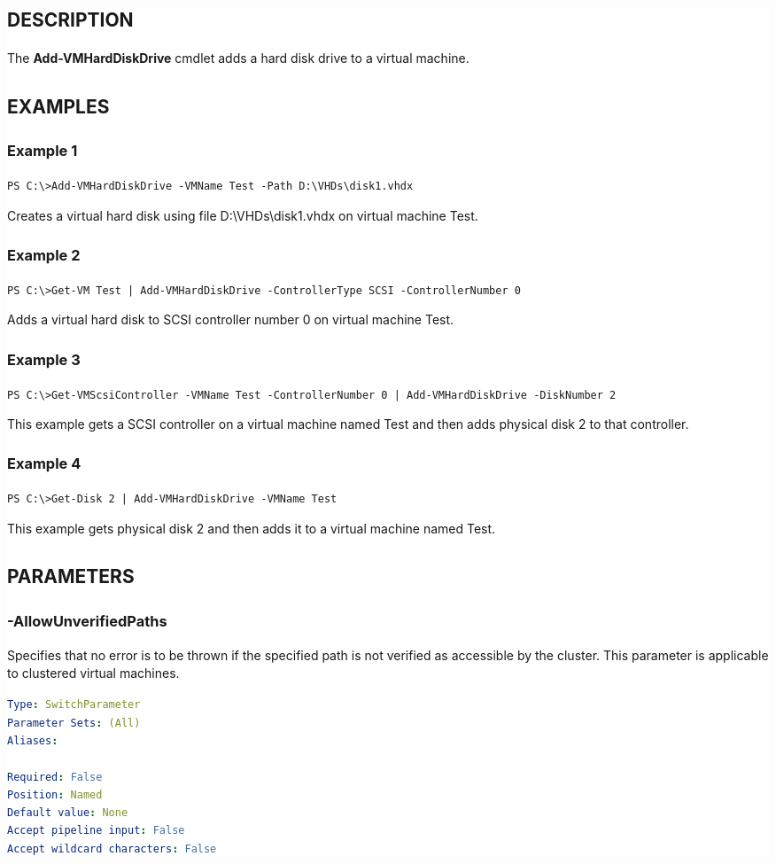 ## DESCRIPTION
The **Add-VMHardDiskDrive** cmdlet adds a hard disk drive to a virtual machine.

## EXAMPLES

### Example 1
```
PS C:\>Add-VMHardDiskDrive -VMName Test -Path D:\VHDs\disk1.vhdx
```

Creates a virtual hard disk using file D:\VHDs\disk1.vhdx on virtual machine Test.

### Example 2
```
PS C:\>Get-VM Test | Add-VMHardDiskDrive -ControllerType SCSI -ControllerNumber 0
```

Adds a virtual hard disk to SCSI controller number 0 on virtual machine Test.

### Example 3
```
PS C:\>Get-VMScsiController -VMName Test -ControllerNumber 0 | Add-VMHardDiskDrive -DiskNumber 2
```

This example gets a SCSI controller on a virtual machine named Test and then adds physical disk 2 to that controller.

### Example 4
```
PS C:\>Get-Disk 2 | Add-VMHardDiskDrive -VMName Test
```

This example gets physical disk 2 and then adds it to a virtual machine named Test.

## PARAMETERS

### -AllowUnverifiedPaths
Specifies that no error is to be thrown if the specified path is not verified as accessible by the cluster.
This parameter is applicable to clustered virtual machines.

```yaml
Type: SwitchParameter
Parameter Sets: (All)
Aliases:

Required: False
Position: Named
Default value: None
Accept pipeline input: False
Accept wildcard characters: False
```
